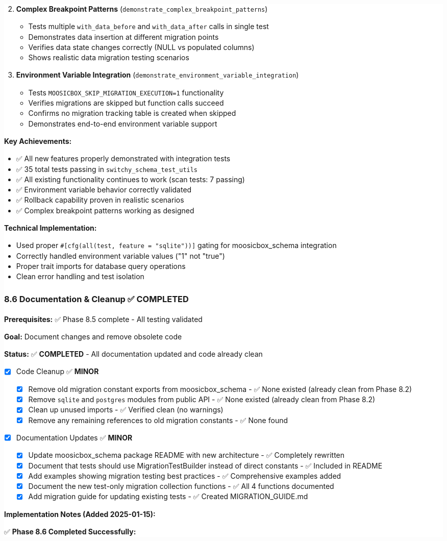 2. **Complex Breakpoint Patterns** (`demonstrate_complex_breakpoint_patterns`)

    - Tests multiple `with_data_before` and `with_data_after` calls in single test
    - Demonstrates data insertion at different migration points
    - Verifies data state changes correctly (NULL vs populated columns)
    - Shows realistic data migration testing scenarios

3. **Environment Variable Integration** (`demonstrate_environment_variable_integration`)
    - Tests `MOOSICBOX_SKIP_MIGRATION_EXECUTION=1` functionality
    - Verifies migrations are skipped but function calls succeed
    - Confirms no migration tracking table is created when skipped
    - Demonstrates end-to-end environment variable support

**Key Achievements:**

- ✅ All new features properly demonstrated with integration tests
- ✅ 35 total tests passing in `switchy_schema_test_utils`
- ✅ All existing functionality continues to work (scan tests: 7 passing)
- ✅ Environment variable behavior correctly validated
- ✅ Rollback capability proven in realistic scenarios
- ✅ Complex breakpoint patterns working as designed

**Technical Implementation:**

- Used proper `#[cfg(all(test, feature = "sqlite"))]` gating for moosicbox_schema integration
- Correctly handled environment variable values ("1" not "true")
- Proper trait imports for database query operations
- Clean error handling and test isolation

### 8.6 Documentation & Cleanup ✅ **COMPLETED**

**Prerequisites:** ✅ Phase 8.5 complete - All testing validated

**Goal:** Document changes and remove obsolete code

**Status:** ✅ **COMPLETED** - All documentation updated and code already clean

- [x] Code Cleanup ✅ **MINOR**

    - [x] Remove old migration constant exports from moosicbox_schema - ✅ None existed (already clean from Phase 8.2)
    - [x] Remove `sqlite` and `postgres` modules from public API - ✅ None existed (already clean from Phase 8.2)
    - [x] Clean up unused imports - ✅ Verified clean (no warnings)
    - [x] Remove any remaining references to old migration constants - ✅ None found

- [x] Documentation Updates ✅ **MINOR**
    - [x] Update moosicbox_schema package README with new architecture - ✅ Completely rewritten
    - [x] Document that tests should use MigrationTestBuilder instead of direct constants - ✅ Included in README
    - [x] Add examples showing migration testing best practices - ✅ Comprehensive examples added
    - [x] Document the new test-only migration collection functions - ✅ All 4 functions documented
    - [x] Add migration guide for updating existing tests - ✅ Created MIGRATION_GUIDE.md

**Implementation Notes (Added 2025-01-15):**

✅ **Phase 8.6 Completed Successfully:**
